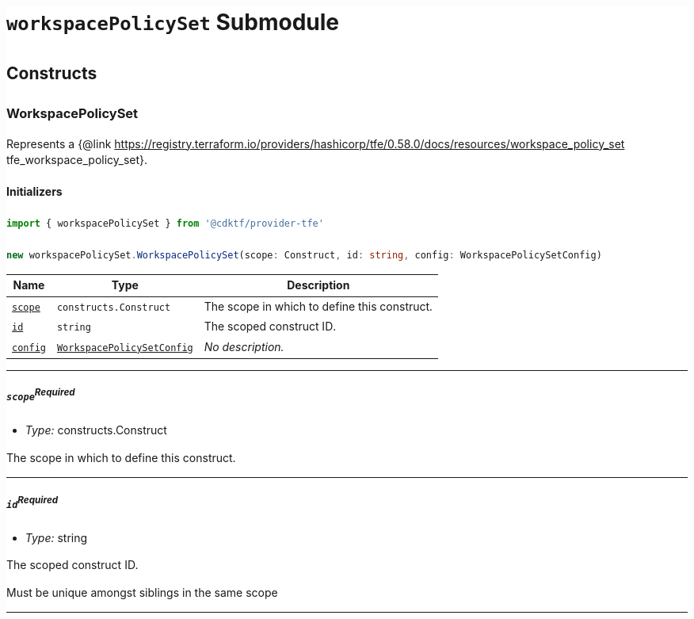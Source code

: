 # `workspacePolicySet` Submodule <a name="`workspacePolicySet` Submodule" id="@cdktf/provider-tfe.workspacePolicySet"></a>

## Constructs <a name="Constructs" id="Constructs"></a>

### WorkspacePolicySet <a name="WorkspacePolicySet" id="@cdktf/provider-tfe.workspacePolicySet.WorkspacePolicySet"></a>

Represents a {@link https://registry.terraform.io/providers/hashicorp/tfe/0.58.0/docs/resources/workspace_policy_set tfe_workspace_policy_set}.

#### Initializers <a name="Initializers" id="@cdktf/provider-tfe.workspacePolicySet.WorkspacePolicySet.Initializer"></a>

```typescript
import { workspacePolicySet } from '@cdktf/provider-tfe'

new workspacePolicySet.WorkspacePolicySet(scope: Construct, id: string, config: WorkspacePolicySetConfig)
```

| **Name** | **Type** | **Description** |
| --- | --- | --- |
| <code><a href="#@cdktf/provider-tfe.workspacePolicySet.WorkspacePolicySet.Initializer.parameter.scope">scope</a></code> | <code>constructs.Construct</code> | The scope in which to define this construct. |
| <code><a href="#@cdktf/provider-tfe.workspacePolicySet.WorkspacePolicySet.Initializer.parameter.id">id</a></code> | <code>string</code> | The scoped construct ID. |
| <code><a href="#@cdktf/provider-tfe.workspacePolicySet.WorkspacePolicySet.Initializer.parameter.config">config</a></code> | <code><a href="#@cdktf/provider-tfe.workspacePolicySet.WorkspacePolicySetConfig">WorkspacePolicySetConfig</a></code> | *No description.* |

---

##### `scope`<sup>Required</sup> <a name="scope" id="@cdktf/provider-tfe.workspacePolicySet.WorkspacePolicySet.Initializer.parameter.scope"></a>

- *Type:* constructs.Construct

The scope in which to define this construct.

---

##### `id`<sup>Required</sup> <a name="id" id="@cdktf/provider-tfe.workspacePolicySet.WorkspacePolicySet.Initializer.parameter.id"></a>

- *Type:* string

The scoped construct ID.

Must be unique amongst siblings in the same scope

---
